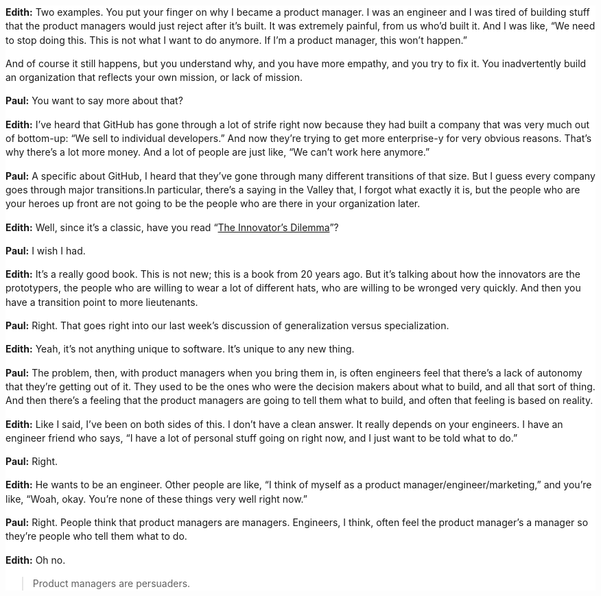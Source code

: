**Edith:** Two examples. You put your finger on why I became a product manager. I was an engineer and I was tired of building stuff that the product managers would just reject after it’s built. It was extremely painful, from us who’d built it. And I was like, “We need to stop doing this. This is not what I want to do anymore. If I’m a product manager, this won’t happen.”

And of course it still happens, but you understand why, and you have more empathy, and you try to fix it. You inadvertently build an organization that reflects your own mission, or lack of mission.

**Paul:** You want to say more about that?

**Edith:** I’ve heard that GitHub has gone through a lot of strife right now because they had built a company that was very much out of bottom-up: “We sell to individual developers.” And now they’re trying to get more enterprise-y for very obvious reasons. That’s why there’s a lot more money. And a lot of people are just like, “We can’t work here anymore.”

**Paul:** A specific about GitHub, I heard that they’ve gone through many different transitions of that size. But I guess every company goes through major transitions.In particular, there’s a saying in the Valley that, I forgot what exactly it is, but the people who are your heroes up front are not going to be the people who are there in your organization later.

**Edith:** Well, since it’s a classic, have you read “[The Innovator’s Dilemma](https://www.amazon.com/Innovators-Dilemma-Revolutionary-Change-Business/dp/0062060244)”?

**Paul:** I wish I had.

**Edith:** It’s a really good book. This is not new; this is a book from 20 years ago. But it’s talking about how the innovators are the prototypers, the people who are willing to wear a lot of different hats, who are willing to be wronged very quickly. And then you have a transition point to more lieutenants.

**Paul:** Right. That goes right into our last week’s discussion of generalization versus specialization.

**Edith:** Yeah, it’s not anything unique to software. It’s unique to any new thing.

**Paul:** The problem, then, with product managers when you bring them in, is often engineers feel that there’s a lack of autonomy that they’re getting out of it. They used to be the ones who were the decision makers about what to build, and all that sort of thing. And then there’s a feeling that the product managers are going to tell them what to build, and often that feeling is based on reality.

**Edith:** Like I said, I’ve been on both sides of this. I don’t have a clean answer. It really depends on your engineers. I have an engineer friend who says, “I have a lot of personal stuff going on right now, and I just want to be told what to do.”

**Paul:** Right.

**Edith:** He wants to be an engineer. Other people are like, “I think of myself as a product manager/engineer/marketing,” and you’re like, “Woah, okay. You’re none of these things very well right now.”

**Paul:** Right. People think that product managers are managers. Engineers, I think, often feel the product manager’s a manager so they’re people who tell them what to do.

**Edith:** Oh no.


<blockquote>Product managers are persuaders.</blockquote>
